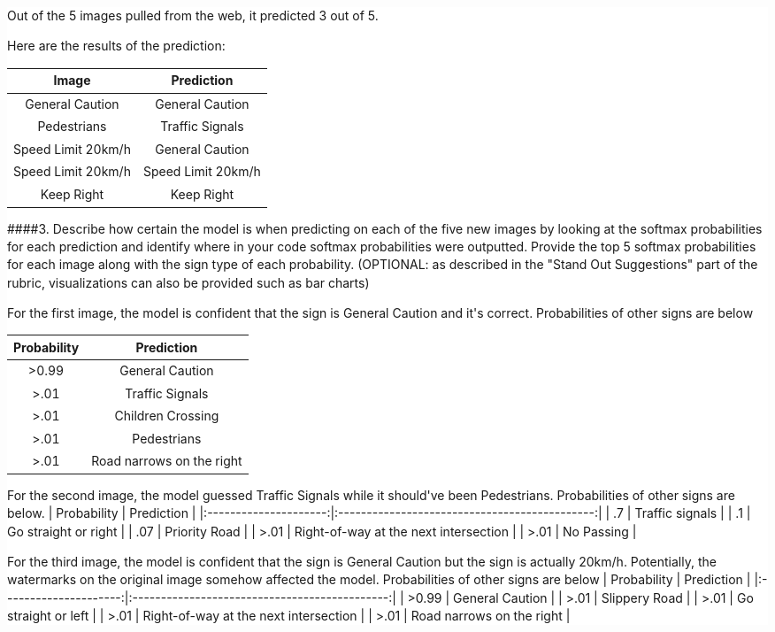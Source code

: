 Out of the 5 images pulled from the web, it predicted 3 out of 5. 

Here are the results of the prediction:

| Image			        |     Prediction	        					| 
|:---------------------:|:---------------------------------------------:| 
| General Caution 		| General Caution   							| 
| Pedestrians  			| Traffic Signals 								|
| Speed Limit 20km/h	| General Caution								|
| Speed Limit 20km/h	| Speed Limit 20km/h			 				|
| Keep Right			| Keep Right         							|


####3. Describe how certain the model is when predicting on each of the five new images by looking at the softmax probabilities for each prediction and identify where in your code softmax probabilities were outputted. Provide the top 5 softmax probabilities for each image along with the sign type of each probability. (OPTIONAL: as described in the "Stand Out Suggestions" part of the rubric, visualizations can also be provided such as bar charts)


For the first image, the model is confident that the sign is General Caution and it's correct. Probabilities of other signs are below

| Probability         	|     Prediction	        					| 
|:---------------------:|:---------------------------------------------:| 
| >0.99        			| General Caution   							| 
| >.01     				| Traffic Signals 								|
| >.01					| Children Crossing								|
| >.01	      			| Pedestrians				 					|
| >.01				    | Road narrows on the right      				|


For the second image, the model guessed Traffic Signals while it should've been Pedestrians. Probabilities of other signs are below.
| Probability         	|     Prediction	        					| 
|:---------------------:|:---------------------------------------------:| 
| .7        			| Traffic signals   							| 
| .1     				| Go straight or right 							|
| .07					| Priority Road									|
| >.01	      			| Right-of-way at the next intersection			|
| >.01				    | No Passing				      				|



For the third image, the model is confident that the sign is General Caution but the sign is actually 20km/h. Potentially, the watermarks on the original image somehow affected the model. Probabilities of other signs are below
| Probability         	|     Prediction	        					| 
|:---------------------:|:---------------------------------------------:| 
| >0.99        			| General Caution   							| 
| >.01     				| Slippery Road		 							|
| >.01					| Go straight or left							|
| >.01	      			| Right-of-way at the next intersection			|
| >.01				    | Road narrows on the right     				|
